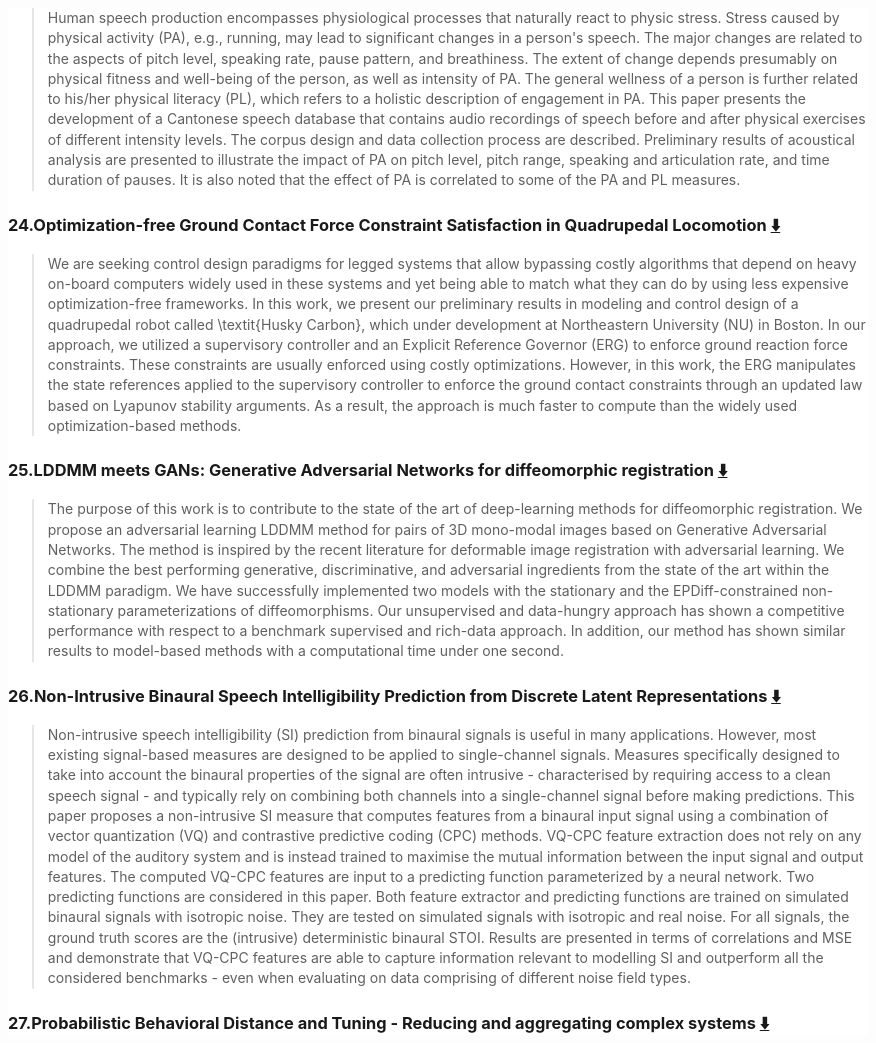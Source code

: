 >  Human speech production encompasses physiological processes that naturally react to physic stress. Stress caused by physical activity (PA), e.g., running, may lead to significant changes in a person's speech. The major changes are related to the aspects of pitch level, speaking rate, pause pattern, and breathiness. The extent of change depends presumably on physical fitness and well-being of the person, as well as intensity of PA. The general wellness of a person is further related to his/her physical literacy (PL), which refers to a holistic description of engagement in PA. This paper presents the development of a Cantonese speech database that contains audio recordings of speech before and after physical exercises of different intensity levels. The corpus design and data collection process are described. Preliminary results of acoustical analysis are presented to illustrate the impact of PA on pitch level, pitch range, speaking and articulation rate, and time duration of pauses. It is also noted that the effect of PA is correlated to some of the PA and PL measures.      
### 24.Optimization-free Ground Contact Force Constraint Satisfaction in Quadrupedal Locomotion  [ :arrow_down: ](https://arxiv.org/pdf/2111.12557.pdf)
>  We are seeking control design paradigms for legged systems that allow bypassing costly algorithms that depend on heavy on-board computers widely used in these systems and yet being able to match what they can do by using less expensive optimization-free frameworks. In this work, we present our preliminary results in modeling and control design of a quadrupedal robot called \textit{Husky Carbon}, which under development at Northeastern University (NU) in Boston. In our approach, we utilized a supervisory controller and an Explicit Reference Governor (ERG) to enforce ground reaction force constraints. These constraints are usually enforced using costly optimizations. However, in this work, the ERG manipulates the state references applied to the supervisory controller to enforce the ground contact constraints through an updated law based on Lyapunov stability arguments. As a result, the approach is much faster to compute than the widely used optimization-based methods.      
### 25.LDDMM meets GANs: Generative Adversarial Networks for diffeomorphic registration  [ :arrow_down: ](https://arxiv.org/pdf/2111.12544.pdf)
>  The purpose of this work is to contribute to the state of the art of deep-learning methods for diffeomorphic registration. We propose an adversarial learning LDDMM method for pairs of 3D mono-modal images based on Generative Adversarial Networks. The method is inspired by the recent literature for deformable image registration with adversarial learning. We combine the best performing generative, discriminative, and adversarial ingredients from the state of the art within the LDDMM paradigm. We have successfully implemented two models with the stationary and the EPDiff-constrained non-stationary parameterizations of diffeomorphisms. Our unsupervised and data-hungry approach has shown a competitive performance with respect to a benchmark supervised and rich-data approach. In addition, our method has shown similar results to model-based methods with a computational time under one second.      
### 26.Non-Intrusive Binaural Speech Intelligibility Prediction from Discrete Latent Representations  [ :arrow_down: ](https://arxiv.org/pdf/2111.12531.pdf)
>  Non-intrusive speech intelligibility (SI) prediction from binaural signals is useful in many applications. However, most existing signal-based measures are designed to be applied to single-channel signals. Measures specifically designed to take into account the binaural properties of the signal are often intrusive - characterised by requiring access to a clean speech signal - and typically rely on combining both channels into a single-channel signal before making predictions. This paper proposes a non-intrusive SI measure that computes features from a binaural input signal using a combination of vector quantization (VQ) and contrastive predictive coding (CPC) methods. VQ-CPC feature extraction does not rely on any model of the auditory system and is instead trained to maximise the mutual information between the input signal and output features. The computed VQ-CPC features are input to a predicting function parameterized by a neural network. Two predicting functions are considered in this paper. Both feature extractor and predicting functions are trained on simulated binaural signals with isotropic noise. They are tested on simulated signals with isotropic and real noise. For all signals, the ground truth scores are the (intrusive) deterministic binaural STOI. Results are presented in terms of correlations and MSE and demonstrate that VQ-CPC features are able to capture information relevant to modelling SI and outperform all the considered benchmarks - even when evaluating on data comprising of different noise field types.      
### 27.Probabilistic Behavioral Distance and Tuning - Reducing and aggregating complex systems  [ :arrow_down: ](https://arxiv.org/pdf/2111.12521.pdf)